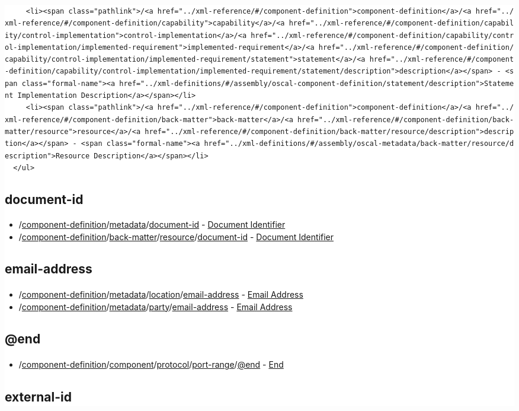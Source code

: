          <li><span class="pathlink">/<a href="../xml-reference/#/component-definition">component-definition</a>/<a href="../xml-reference/#/component-definition/capability">capability</a>/<a href="../xml-reference/#/component-definition/capability/control-implementation">control-implementation</a>/<a href="../xml-reference/#/component-definition/capability/control-implementation/implemented-requirement">implemented-requirement</a>/<a href="../xml-reference/#/component-definition/capability/control-implementation/implemented-requirement/statement">statement</a>/<a href="../xml-reference/#/component-definition/capability/control-implementation/implemented-requirement/statement/description">description</a></span> - <span class="formal-name"><a href="../xml-definitions/#/assembly/oscal-component-definition/statement/description">Statement Implementation Description</a></span></li>
         <li><span class="pathlink">/<a href="../xml-reference/#/component-definition">component-definition</a>/<a href="../xml-reference/#/component-definition/back-matter">back-matter</a>/<a href="../xml-reference/#/component-definition/back-matter/resource">resource</a>/<a href="../xml-reference/#/component-definition/back-matter/resource/description">description</a></span> - <span class="formal-name"><a href="../xml-definitions/#/assembly/oscal-metadata/back-matter/resource/description">Resource Description</a></span></li>
      </ul>
   </section>
   <section class="named-object-group">
      <h1 class="toc1" id="/document-id">document-id</h1>
      <ul>
         <li><span class="pathlink">/<a href="../xml-reference/#/component-definition">component-definition</a>/<a href="../xml-reference/#/component-definition/metadata">metadata</a>/<a href="../xml-reference/#/component-definition/metadata/document-id">document-id</a></span> - <span class="formal-name"><a href="../xml-definitions/#/assembly/oscal-metadata/metadata/document-id">Document Identifier</a></span></li>
         <li><span class="pathlink">/<a href="../xml-reference/#/component-definition">component-definition</a>/<a href="../xml-reference/#/component-definition/back-matter">back-matter</a>/<a href="../xml-reference/#/component-definition/back-matter/resource">resource</a>/<a href="../xml-reference/#/component-definition/back-matter/resource/document-id">document-id</a></span> - <span class="formal-name"><a href="../xml-definitions/#/assembly/oscal-metadata/back-matter/resource/document-id">Document Identifier</a></span></li>
      </ul>
   </section>
   <section class="named-object-group">
      <h1 class="toc1" id="/email-address">email-address</h1>
      <ul>
         <li><span class="pathlink">/<a href="../xml-reference/#/component-definition">component-definition</a>/<a href="../xml-reference/#/component-definition/metadata">metadata</a>/<a href="../xml-reference/#/component-definition/metadata/location">location</a>/<a href="../xml-reference/#/component-definition/metadata/location/email-address">email-address</a></span> - <span class="formal-name"><a href="../xml-definitions/#/assembly/oscal-metadata/location/email-address">Email Address</a></span></li>
         <li><span class="pathlink">/<a href="../xml-reference/#/component-definition">component-definition</a>/<a href="../xml-reference/#/component-definition/metadata">metadata</a>/<a href="../xml-reference/#/component-definition/metadata/party">party</a>/<a href="../xml-reference/#/component-definition/metadata/party/email-address">email-address</a></span> - <span class="formal-name"><a href="../xml-definitions/#/assembly/oscal-metadata/party/email-address">Email Address</a></span></li>
      </ul>
   </section>
   <section class="named-object-group">
      <h1 class="toc1" id="/@end">@end</h1>
      <ul>
         <li><span class="pathlink">/<a href="../xml-reference/#/component-definition">component-definition</a>/<a href="../xml-reference/#/component-definition/component">component</a>/<a href="../xml-reference/#/component-definition/component/protocol">protocol</a>/<a href="../xml-reference/#/component-definition/component/protocol/port-range">port-range</a>/<a href="../xml-reference/#/component-definition/component/protocol/port-range/@end">@end</a></span> - <span class="formal-name"><a href="../xml-definitions/#/assembly/oscal-implementation-common/port-range/end">End</a></span></li>
      </ul>
   </section>
   <section class="named-object-group">
      <h1 class="toc1" id="/external-id">external-id</h1>
      <ul>